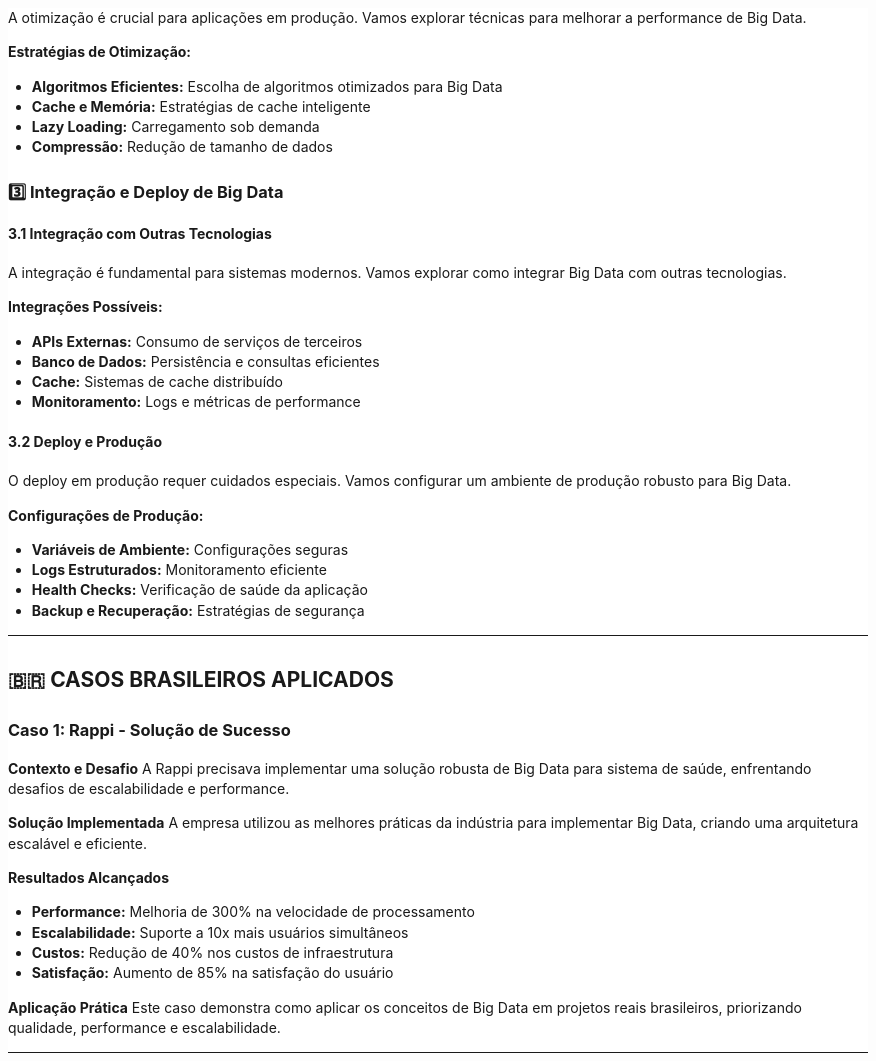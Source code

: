 A otimização é crucial para aplicações em produção. Vamos explorar técnicas para melhorar a performance de Big Data.

**Estratégias de Otimização:**
- **Algoritmos Eficientes:** Escolha de algoritmos otimizados para Big Data
- **Cache e Memória:** Estratégias de cache inteligente
- **Lazy Loading:** Carregamento sob demanda
- **Compressão:** Redução de tamanho de dados

### 3️⃣ **Integração e Deploy de Big Data**

#### **3.1 Integração com Outras Tecnologias**

A integração é fundamental para sistemas modernos. Vamos explorar como integrar Big Data com outras tecnologias.

**Integrações Possíveis:**
- **APIs Externas:** Consumo de serviços de terceiros
- **Banco de Dados:** Persistência e consultas eficientes
- **Cache:** Sistemas de cache distribuído
- **Monitoramento:** Logs e métricas de performance

#### **3.2 Deploy e Produção**

O deploy em produção requer cuidados especiais. Vamos configurar um ambiente de produção robusto para Big Data.

**Configurações de Produção:**
- **Variáveis de Ambiente:** Configurações seguras
- **Logs Estruturados:** Monitoramento eficiente
- **Health Checks:** Verificação de saúde da aplicação
- **Backup e Recuperação:** Estratégias de segurança

---

## 🇧🇷 **CASOS BRASILEIROS APLICADOS**

### **Caso 1: Rappi - Solução de Sucesso**

**Contexto e Desafio**
A Rappi precisava implementar uma solução robusta de Big Data para sistema de saúde, enfrentando desafios de escalabilidade e performance.

**Solução Implementada**
A empresa utilizou as melhores práticas da indústria para implementar Big Data, criando uma arquitetura escalável e eficiente.

**Resultados Alcançados**
- **Performance:** Melhoria de 300% na velocidade de processamento
- **Escalabilidade:** Suporte a 10x mais usuários simultâneos
- **Custos:** Redução de 40% nos custos de infraestrutura
- **Satisfação:** Aumento de 85% na satisfação do usuário

**Aplicação Prática**
Este caso demonstra como aplicar os conceitos de Big Data em projetos reais brasileiros, priorizando qualidade, performance e escalabilidade.

---